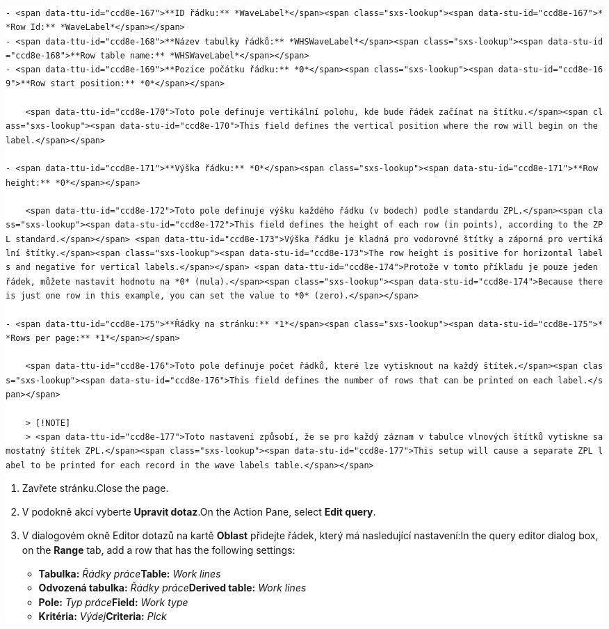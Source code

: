     - <span data-ttu-id="ccd8e-167">**ID řádku:** *WaveLabel*</span><span class="sxs-lookup"><span data-stu-id="ccd8e-167">**Row Id:** *WaveLabel*</span></span>
    - <span data-ttu-id="ccd8e-168">**Název tabulky řádků:** *WHSWaveLabel*</span><span class="sxs-lookup"><span data-stu-id="ccd8e-168">**Row table name:** *WHSWaveLabel*</span></span>
    - <span data-ttu-id="ccd8e-169">**Pozice počátku řádku:** *0*</span><span class="sxs-lookup"><span data-stu-id="ccd8e-169">**Row start position:** *0*</span></span>

        <span data-ttu-id="ccd8e-170">Toto pole definuje vertikální polohu, kde bude řádek začínat na štítku.</span><span class="sxs-lookup"><span data-stu-id="ccd8e-170">This field defines the vertical position where the row will begin on the label.</span></span>

    - <span data-ttu-id="ccd8e-171">**Výška řádku:** *0*</span><span class="sxs-lookup"><span data-stu-id="ccd8e-171">**Row height:** *0*</span></span>

        <span data-ttu-id="ccd8e-172">Toto pole definuje výšku každého řádku (v bodech) podle standardu ZPL.</span><span class="sxs-lookup"><span data-stu-id="ccd8e-172">This field defines the height of each row (in points), according to the ZPL standard.</span></span> <span data-ttu-id="ccd8e-173">Výška řádku je kladná pro vodorovné štítky a záporná pro vertikální štítky.</span><span class="sxs-lookup"><span data-stu-id="ccd8e-173">The row height is positive for horizontal labels and negative for vertical labels.</span></span> <span data-ttu-id="ccd8e-174">Protože v tomto příkladu je pouze jeden řádek, můžete nastavit hodnotu na *0* (nula).</span><span class="sxs-lookup"><span data-stu-id="ccd8e-174">Because there is just one row in this example, you can set the value to *0* (zero).</span></span>

    - <span data-ttu-id="ccd8e-175">**Řádky na stránku:** *1*</span><span class="sxs-lookup"><span data-stu-id="ccd8e-175">**Rows per page:** *1*</span></span>

        <span data-ttu-id="ccd8e-176">Toto pole definuje počet řádků, které lze vytisknout na každý štítek.</span><span class="sxs-lookup"><span data-stu-id="ccd8e-176">This field defines the number of rows that can be printed on each label.</span></span>

        > [!NOTE]
        > <span data-ttu-id="ccd8e-177">Toto nastavení způsobí, že se pro každý záznam v tabulce vlnových štítků vytiskne samostatný štítek ZPL.</span><span class="sxs-lookup"><span data-stu-id="ccd8e-177">This setup will cause a separate ZPL label to be printed for each record in the wave labels table.</span></span>

1. <span data-ttu-id="ccd8e-178">Zavřete stránku.</span><span class="sxs-lookup"><span data-stu-id="ccd8e-178">Close the page.</span></span>
1. <span data-ttu-id="ccd8e-179">V podokně akcí vyberte **Upravit dotaz**.</span><span class="sxs-lookup"><span data-stu-id="ccd8e-179">On the Action Pane, select **Edit query**.</span></span>
1. <span data-ttu-id="ccd8e-180">V dialogovém okně Editor dotazů na kartě **Oblast** přidejte řádek, který má nasledující nastavení:</span><span class="sxs-lookup"><span data-stu-id="ccd8e-180">In the query editor dialog box, on the **Range** tab, add a row that has the following settings:</span></span>

    - <span data-ttu-id="ccd8e-181">**Tabulka:** *Řádky práce*</span><span class="sxs-lookup"><span data-stu-id="ccd8e-181">**Table:** *Work lines*</span></span>
    - <span data-ttu-id="ccd8e-182">**Odvozená tabulka:** *Řádky práce*</span><span class="sxs-lookup"><span data-stu-id="ccd8e-182">**Derived table:** *Work lines*</span></span>
    - <span data-ttu-id="ccd8e-183">**Pole:** *Typ práce*</span><span class="sxs-lookup"><span data-stu-id="ccd8e-183">**Field:** *Work type*</span></span>
    - <span data-ttu-id="ccd8e-184">**Kritéria:** *Výdej*</span><span class="sxs-lookup"><span data-stu-id="ccd8e-184">**Criteria:** *Pick*</span></span>
